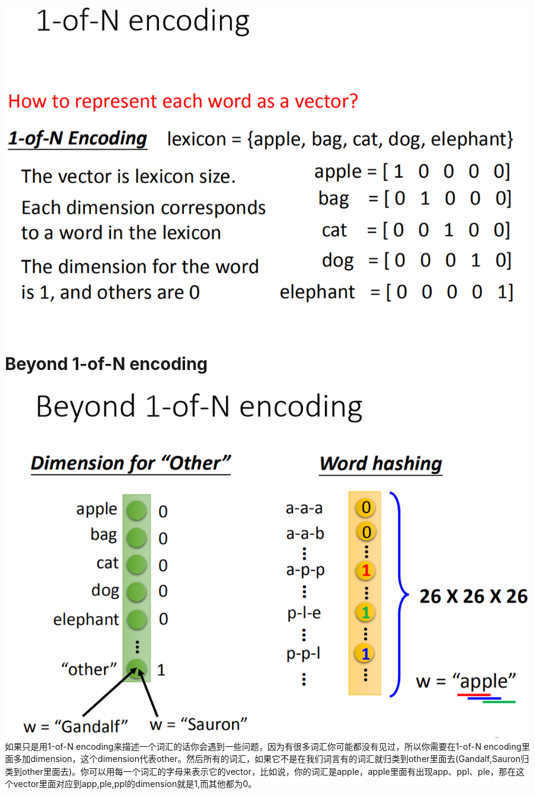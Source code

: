 ![](res/chapter36-3.png)
# Beyond 1-of-N encoding
![](res/chapter36-4.png)
如果只是用1-of-N encoding来描述一个词汇的话你会遇到一些问题，因为有很多词汇你可能都没有见过，所以你需要在1-of-N encoding里面多加dimension，这个dimension代表other。然后所有的词汇，如果它不是在我们词言有的词汇就归类到other里面去(Gandalf,Sauron归类到other里面去)。你可以用每一个词汇的字母来表示它的vector，比如说，你的词汇是apple，apple里面有出现app、ppl、ple，那在这个vector里面对应到app,ple,ppl的dimension就是1,而其他都为0。
